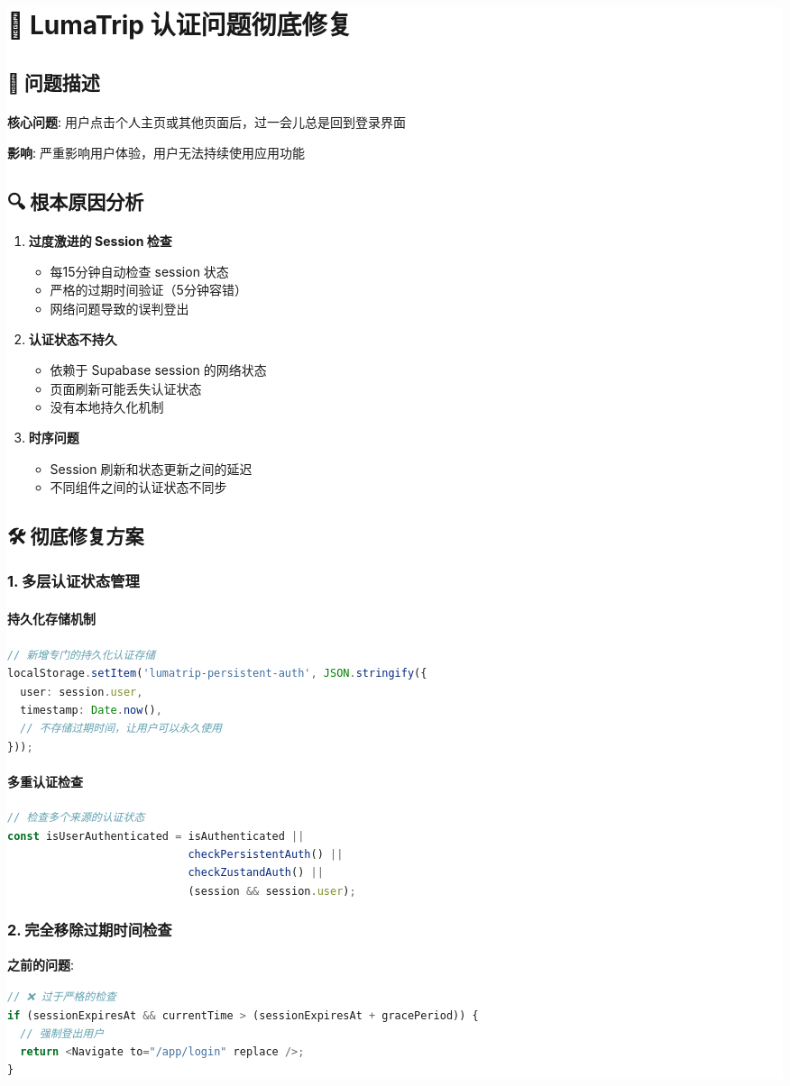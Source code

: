 # 🔧 LumaTrip 认证问题彻底修复

## 🎯 问题描述

**核心问题**: 用户点击个人主页或其他页面后，过一会儿总是回到登录界面

**影响**: 严重影响用户体验，用户无法持续使用应用功能

## 🔍 根本原因分析

1. **过度激进的 Session 检查**
   - 每15分钟自动检查 session 状态
   - 严格的过期时间验证（5分钟容错）
   - 网络问题导致的误判登出

2. **认证状态不持久**
   - 依赖于 Supabase session 的网络状态
   - 页面刷新可能丢失认证状态
   - 没有本地持久化机制

3. **时序问题**
   - Session 刷新和状态更新之间的延迟
   - 不同组件之间的认证状态不同步

## 🛠️ 彻底修复方案

### 1. **多层认证状态管理**

#### **持久化存储机制**
```typescript
// 新增专门的持久化认证存储
localStorage.setItem('lumatrip-persistent-auth', JSON.stringify({
  user: session.user,
  timestamp: Date.now(),
  // 不存储过期时间，让用户可以永久使用
}));
```

#### **多重认证检查**
```typescript
// 检查多个来源的认证状态
const isUserAuthenticated = isAuthenticated || 
                            checkPersistentAuth() || 
                            checkZustandAuth() ||
                            (session && session.user);
```

### 2. **完全移除过期时间检查**

**之前的问题**:
```typescript
// ❌ 过于严格的检查
if (sessionExpiresAt && currentTime > (sessionExpiresAt + gracePeriod)) {
  // 强制登出用户
  return <Navigate to="/app/login" replace />;
}
```
